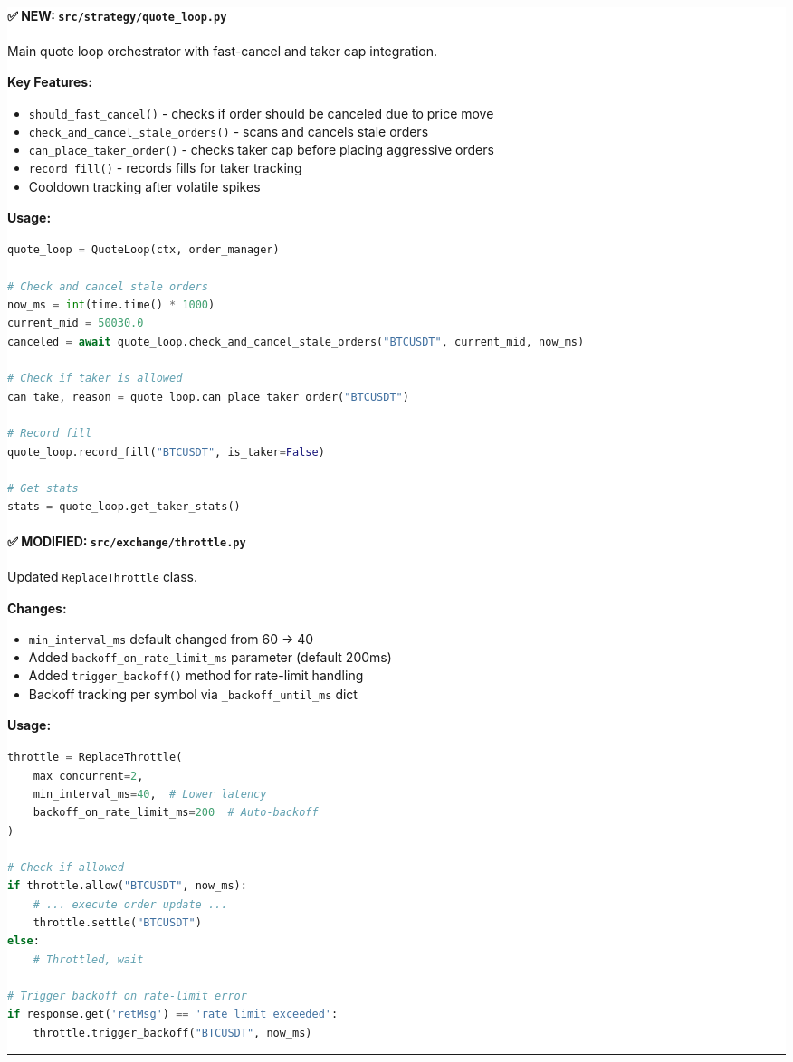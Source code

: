 #### ✅ NEW: `src/strategy/quote_loop.py`
Main quote loop orchestrator with fast-cancel and taker cap integration.

**Key Features:**
- `should_fast_cancel()` - checks if order should be canceled due to price move
- `check_and_cancel_stale_orders()` - scans and cancels stale orders
- `can_place_taker_order()` - checks taker cap before placing aggressive orders
- `record_fill()` - records fills for taker tracking
- Cooldown tracking after volatile spikes

**Usage:**
```python
quote_loop = QuoteLoop(ctx, order_manager)

# Check and cancel stale orders
now_ms = int(time.time() * 1000)
current_mid = 50030.0
canceled = await quote_loop.check_and_cancel_stale_orders("BTCUSDT", current_mid, now_ms)

# Check if taker is allowed
can_take, reason = quote_loop.can_place_taker_order("BTCUSDT")

# Record fill
quote_loop.record_fill("BTCUSDT", is_taker=False)

# Get stats
stats = quote_loop.get_taker_stats()
```

#### ✅ MODIFIED: `src/exchange/throttle.py`
Updated `ReplaceThrottle` class.

**Changes:**
- `min_interval_ms` default changed from 60 → 40
- Added `backoff_on_rate_limit_ms` parameter (default 200ms)
- Added `trigger_backoff()` method for rate-limit handling
- Backoff tracking per symbol via `_backoff_until_ms` dict

**Usage:**
```python
throttle = ReplaceThrottle(
    max_concurrent=2,
    min_interval_ms=40,  # Lower latency
    backoff_on_rate_limit_ms=200  # Auto-backoff
)

# Check if allowed
if throttle.allow("BTCUSDT", now_ms):
    # ... execute order update ...
    throttle.settle("BTCUSDT")
else:
    # Throttled, wait

# Trigger backoff on rate-limit error
if response.get('retMsg') == 'rate limit exceeded':
    throttle.trigger_backoff("BTCUSDT", now_ms)
```

---